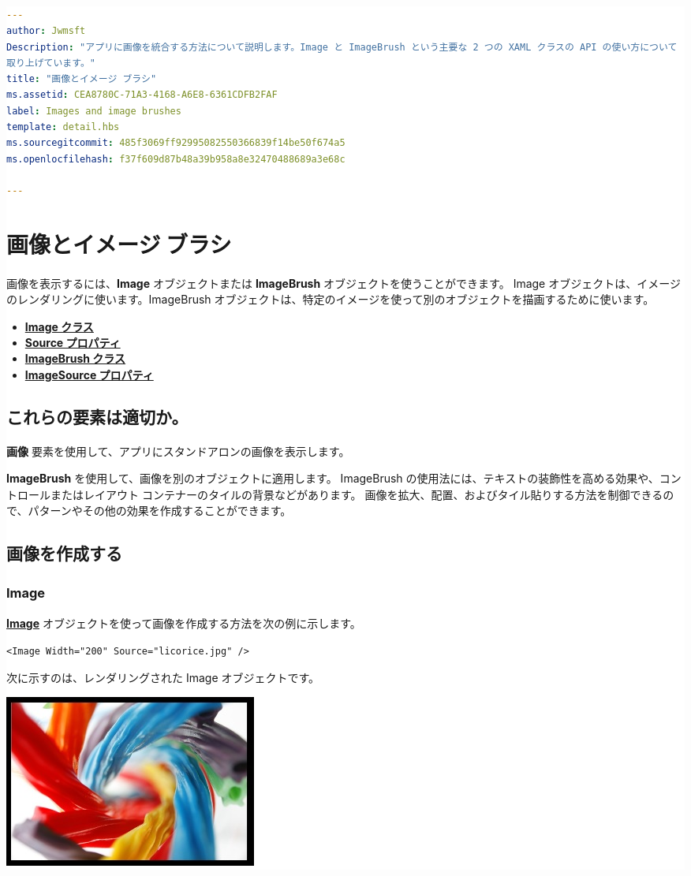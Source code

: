 ```yaml
---
author: Jwmsft
Description: "アプリに画像を統合する方法について説明します。Image と ImageBrush という主要な 2 つの XAML クラスの API の使い方について取り上げています。"
title: "画像とイメージ ブラシ"
ms.assetid: CEA8780C-71A3-4168-A6E8-6361CDFB2FAF
label: Images and image brushes
template: detail.hbs
ms.sourcegitcommit: 485f3069ff92995082550366839f14be50f674a5
ms.openlocfilehash: f37f609d87b48a39b958a8e32470488689a3e68c

---
```

# 画像とイメージ ブラシ

画像を表示するには、**Image** オブジェクトまたは **ImageBrush** オブジェクトを使うことができます。 Image オブジェクトは、イメージのレンダリングに使います。ImageBrush オブジェクトは、特定のイメージを使って別のオブジェクトを描画するために使います。 



-   [**Image クラス**](https://msdn.microsoft.com/library/windows/apps/xaml/windows.ui.xaml.controls.image.aspx)
-   [**Source プロパティ**](https://msdn.microsoft.com/library/windows/apps/xaml/windows.ui.xaml.controls.image.source.aspx)
-   [**ImageBrush クラス**](https://msdn.microsoft.com/library/windows/apps/xaml/windows.ui.xaml.media.imagebrush.aspx)
-   [**ImageSource プロパティ**](https://msdn.microsoft.com/library/windows/apps/xaml/windows.ui.xaml.media.imagebrush.imagesource.aspx)

## これらの要素は適切か。
**画像** 要素を使用して、アプリにスタンドアロンの画像を表示します。

**ImageBrush** を使用して、画像を別のオブジェクトに適用します。 ImageBrush の使用法には、テキストの装飾性を高める効果や、コントロールまたはレイアウト コンテナーのタイルの背景などがあります。 画像を拡大、配置、およびタイル貼りする方法を制御できるので、パターンやその他の効果を作成することができます。 


## 画像を作成する

### Image
[
            **Image**](https://msdn.microsoft.com/library/windows/apps/xaml/windows.ui.xaml.controls.image.aspx) オブジェクトを使って画像を作成する方法を次の例に示します。


```XAML
<Image Width="200" Source="licorice.jpg" />
```

次に示すのは、レンダリングされた Image オブジェクトです。

![画像要素の例](images/Image_Licorice.jpg)
